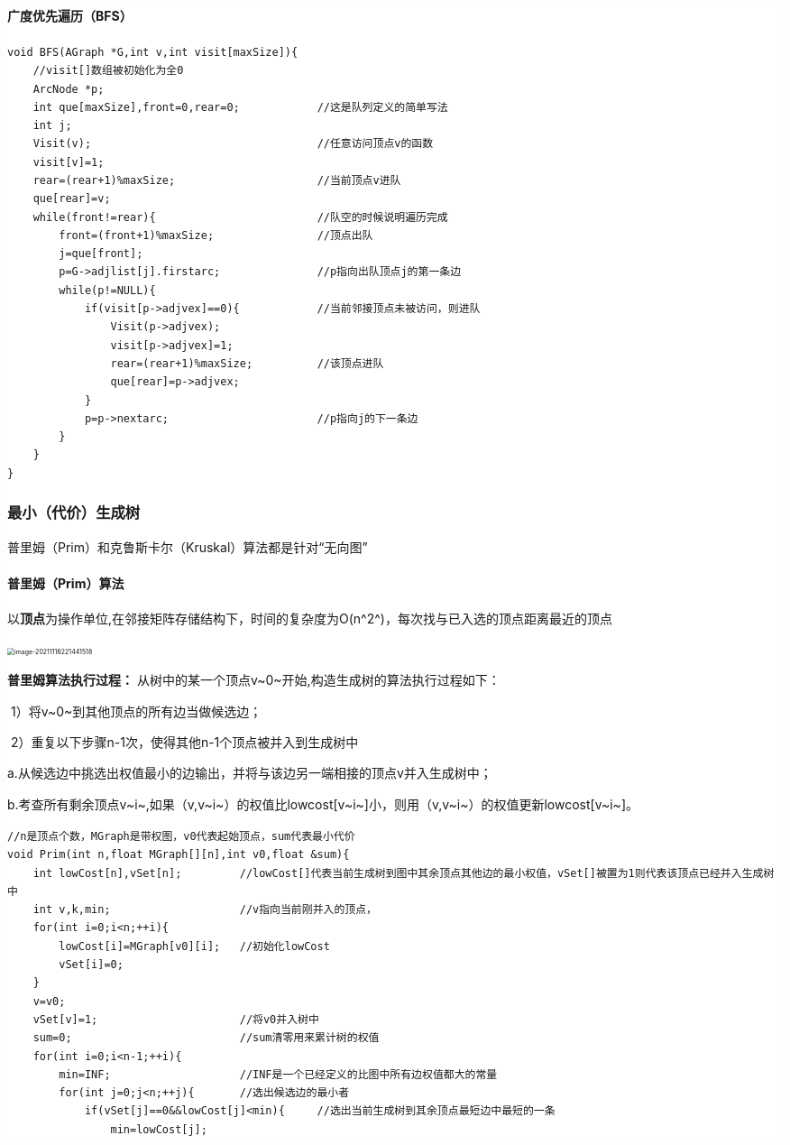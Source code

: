 #### 广度优先遍历（BFS）

```
void BFS(AGraph *G,int v,int visit[maxSize]){
	//visit[]数组被初始化为全0
	ArcNode *p;
	int que[maxSize],front=0,rear=0;			//这是队列定义的简单写法
	int j;
	Visit(v);									//任意访问顶点v的函数
	visit[v]=1;
	rear=(rear+1)%maxSize;						//当前顶点v进队
	que[rear]=v;
	while(front!=rear){							//队空的时候说明遍历完成
		front=(front+1)%maxSize;				//顶点出队
		j=que[front];
		p=G->adjlist[j].firstarc;				//p指向出队顶点j的第一条边
		while(p!=NULL){
			if(visit[p->adjvex]==0){			//当前邻接顶点未被访问，则进队
				Visit(p->adjvex);
				visit[p->adjvex]=1;
				rear=(rear+1)%maxSize;			//该顶点进队
				que[rear]=p->adjvex;
			}
			p=p->nextarc;						//p指向j的下一条边
		}
	}	
}
```

### 最小（代价）生成树

普里姆（Prim）和克鲁斯卡尔（Kruskal）算法都是针对“无向图”

#### 普里姆（Prim）算法

以**顶点**为操作单位,在邻接矩阵存储结构下，时间的复杂度为O(n^2^)，每次找与已入选的顶点距离最近的顶点

<img src="https://github.com/BlackMe2327/cloudimages27/blob/main/img/image-20211116221441518.png?raw=true" alt="image-20211116221441518" style="zoom: 50%;" />

**普里姆算法执行过程：**
从树中的某一个顶点v~0~开始,构造生成树的算法执行过程如下：

​	1）将v~0~到其他顶点的所有边当做候选边；

​	2）重复以下步骤n-1次，使得其他n-1个顶点被并入到生成树中

​		a.从候选边中挑选出权值最小的边输出，并将与该边另一端相接的顶点v并入生成树中；

​		b.考查所有剩余顶点v~i~,如果（v,v~i~）的权值比lowcost[v~i~]小，则用（v,v~i~）的权值更新lowcost[v~i~]。

```
//n是顶点个数，MGraph是带权图，v0代表起始顶点，sum代表最小代价
void Prim(int n,float MGraph[][n],int v0,float &sum){
	int lowCost[n],vSet[n];			//lowCost[]代表当前生成树到图中其余顶点其他边的最小权值，vSet[]被置为1则代表该顶点已经并入生成树中
	int v,k,min;					//v指向当前刚并入的顶点，
	for(int i=0;i<n;++i){
		lowCost[i]=MGraph[v0][i];	//初始化lowCost
		vSet[i]=0;
	}
	v=v0;
	vSet[v]=1;						//将v0并入树中
	sum=0;							//sum清零用来累计树的权值
	for(int i=0;i<n-1;++i){			
		min=INF;					//INF是一个已经定义的比图中所有边权值都大的常量
		for(int j=0;j<n;++j){		//选出候选边的最小者
			if(vSet[j]==0&&lowCost[j]<min){		//选出当前生成树到其余顶点最短边中最短的一条
				min=lowCost[j];
```